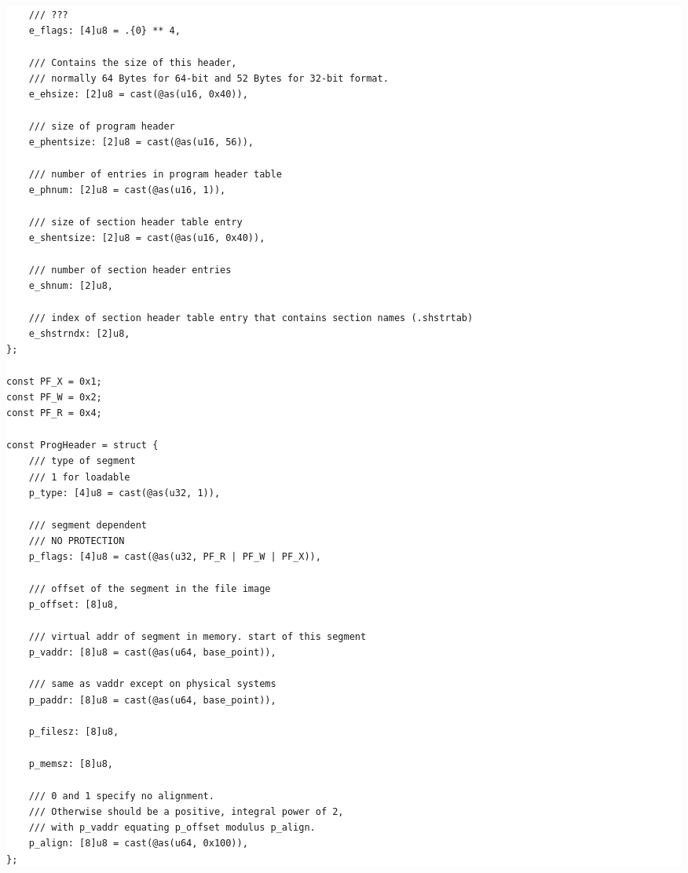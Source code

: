 ```zig
    /// ???
    e_flags: [4]u8 = .{0} ** 4,

    /// Contains the size of this header,
    /// normally 64 Bytes for 64-bit and 52 Bytes for 32-bit format.
    e_ehsize: [2]u8 = cast(@as(u16, 0x40)),

    /// size of program header
    e_phentsize: [2]u8 = cast(@as(u16, 56)),

    /// number of entries in program header table
    e_phnum: [2]u8 = cast(@as(u16, 1)),

    /// size of section header table entry
    e_shentsize: [2]u8 = cast(@as(u16, 0x40)),

    /// number of section header entries
    e_shnum: [2]u8,

    /// index of section header table entry that contains section names (.shstrtab)
    e_shstrndx: [2]u8,
};

const PF_X = 0x1;
const PF_W = 0x2;
const PF_R = 0x4;

const ProgHeader = struct {
    /// type of segment
    /// 1 for loadable
    p_type: [4]u8 = cast(@as(u32, 1)),

    /// segment dependent
    /// NO PROTECTION
    p_flags: [4]u8 = cast(@as(u32, PF_R | PF_W | PF_X)),

    /// offset of the segment in the file image
    p_offset: [8]u8,

    /// virtual addr of segment in memory. start of this segment
    p_vaddr: [8]u8 = cast(@as(u64, base_point)),

    /// same as vaddr except on physical systems
    p_paddr: [8]u8 = cast(@as(u64, base_point)),

    p_filesz: [8]u8,

    p_memsz: [8]u8,

    /// 0 and 1 specify no alignment.
    /// Otherwise should be a positive, integral power of 2,
    /// with p_vaddr equating p_offset modulus p_align.
    p_align: [8]u8 = cast(@as(u64, 0x100)),
};

```
